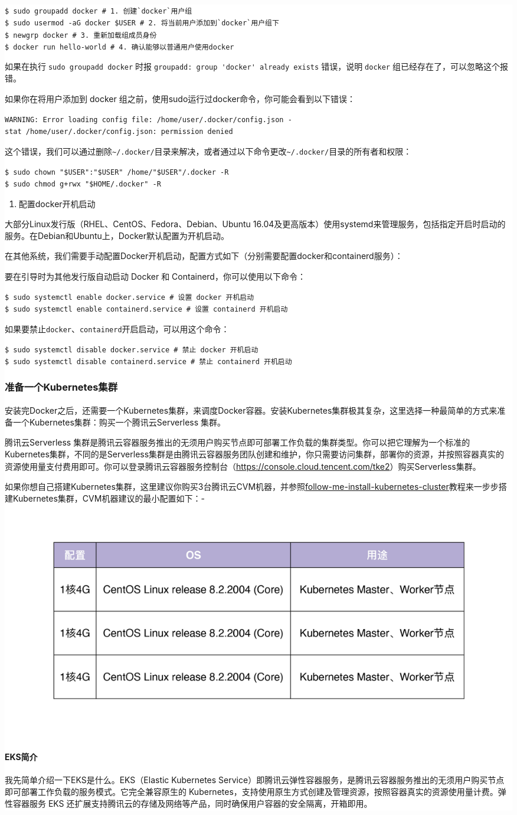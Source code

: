 <pre><code class="language-bash">$ sudo groupadd docker # 1. 创建`docker`用户组
$ sudo usermod -aG docker $USER # 2. 将当前用户添加到`docker`用户组下
$ newgrp docker # 3. 重新加载组成员身份
$ docker run hello-world # 4. 确认能够以普通用户使用docker
</code></pre>
<p>如果在执行 <code>sudo groupadd docker</code> 时报 <code>groupadd: group 'docker' already exists</code> 错误，说明 <code>docker</code> 组已经存在了，可以忽略这个报错。</p>
<p>如果你在将用户添加到 docker 组之前，使用sudo运行过docker命令，你可能会看到以下错误：</p>
<pre><code class="language-plain">WARNING: Error loading config file: /home/user/.docker/config.json -
stat /home/user/.docker/config.json: permission denied
</code></pre>
<p>这个错误，我们可以通过删除<code>~/.docker/</code>目录来解决，或者通过以下命令更改<code>~/.docker/</code>目录的所有者和权限：</p>
<pre><code class="language-bash">$ sudo chown "$USER":"$USER" /home/"$USER"/.docker -R
$ sudo chmod g+rwx "$HOME/.docker" -R
</code></pre>
<ol>
<li>配置docker开机启动</li>
</ol>
<p>大部分Linux发行版（RHEL、CentOS、Fedora、Debian、Ubuntu 16.04及更高版本）使用systemd来管理服务，包括指定开启时启动的服务。在Debian和Ubuntu上，Docker默认配置为开机启动。</p>
<p>在其他系统，我们需要手动配置Docker开机启动，配置方式如下（分别需要配置docker和containerd服务）：</p>
<p>要在引导时为其他发行版自动启动 Docker 和 Containerd，你可以使用以下命令：</p>
<pre><code class="language-bash">$ sudo systemctl enable docker.service # 设置 docker 开机启动
$ sudo systemctl enable containerd.service # 设置 containerd 开机启动
</code></pre>
<p>如果要禁止<code>docker</code>、<code>containerd</code>开启启动，可以用这个命令：</p>
<pre><code class="language-bash">$ sudo systemctl disable docker.service # 禁止 docker 开机启动
$ sudo systemctl disable containerd.service # 禁止 containerd 开机启动
</code></pre>
<h3 id="准备一个kubernetes集群">准备一个Kubernetes集群</h3>
<p>安装完Docker之后，还需要一个Kubernetes集群，来调度Docker容器。安装Kubernetes集群极其复杂，这里选择一种最简单的方式来准备一个Kubernetes集群：购买一个腾讯云Serverless 集群。</p>
<p>腾讯云Serverless 集群是腾讯云容器服务推出的无须用户购买节点即可部署工作负载的集群类型。你可以把它理解为一个标准的Kubernetes集群，不同的是Serverless集群是由腾讯云容器服务团队创建和维护，你只需要访问集群，部署你的资源，并按照容器真实的资源使用量支付费用即可。你可以登录腾讯云容器服务控制台（<a href="https://console.cloud.tencent.com/tke2" target="_blank">https://console.cloud.tencent.com/tke2</a>）购买Serverless集群。</p>
<p>如果你想自己搭建Kubernetes集群，这里建议你购买3台腾讯云CVM机器，并参照<a href="https://github.com/opsnull/follow-me-install-kubernetes-cluster" target="_blank">follow-me-install-kubernetes-cluster</a>教程来一步步搭建Kubernetes集群，CVM机器建议的最小配置如下：-
<img alt="" src="assets/570f9ea566b143ecaee4b52adca41acb.jpg"/></p>
<h4 id="eks简介">EKS简介</h4>
<p>我先简单介绍一下EKS是什么。EKS（Elastic Kubernetes Service）即腾讯云弹性容器服务，是腾讯云容器服务推出的无须用户购买节点即可部署工作负载的服务模式。它完全兼容原生的 Kubernetes，支持使用原生方式创建及管理资源，按照容器真实的资源使用量计费。弹性容器服务 EKS 还扩展支持腾讯云的存储及网络等产品，同时确保用户容器的安全隔离，开箱即用。</p>